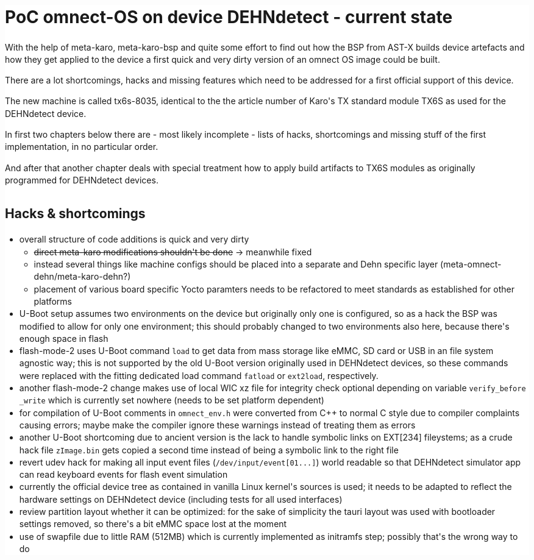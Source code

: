 # PoC omnect-OS on device DEHNdetect - current state

With the help of meta-karo, meta-karo-bsp and quite some effort to
find out how the BSP from AST-X builds device artefacts and how they
get applied to the device a first quick and very dirty version of an
omnect OS image could be built.

There are a lot shortcomings, hacks and missing features which need to
be addressed for a first official support of this device.

The new machine is called tx6s-8035, identical to the the article
number of Karo's TX standard module TX6S as used for the DEHNdetect
device.

In first two chapters below there are - most likely incomplete - lists
of hacks, shortcomings and missing stuff of the first implementation,
in no particular order.

And after that another chapter deals with special treatment how to
apply build artifacts to TX6S modules as originally programmed for
DEHNdetect devices.


## Hacks & shortcomings

- overall structure of code additions is quick and very dirty
  - <del>direct meta-karo modifications shouldn't be done</del> ->
    meanwhile fixed
  - instead several things like machine configs should be placed into
    a separate and Dehn specific layer (meta-omnect-dehn/meta-karo-dehn?)
  - placement of various board specific Yocto paramters needs to be
    refactored to meet standards as established for other platforms
- U-Boot setup assumes two environments on the device but originally
  only one is configured, so as a hack the BSP was modified to allow
  for only one environment; this should probably changed to two
  environments also here, because there's enough space in flash
- flash-mode-2 uses U-Boot command `load` to get data from mass
  storage like eMMC, SD card or USB in an  file system agnostic way;
  this is not supported by the old U-Boot version originally used in
  DEHNdetect devices, so these commands were replaced with the fitting
  dedicated load command `fatload` or `ext2load`, respectively.
- another flash-mode-2 change makes use of local WIC xz file for
  integrity check optional depending on variable `verify_before_write`
  which is currently set nowhere (needs to be set platform dependent)
- for compilation of U-Boot comments in `omnect_env.h` were converted
  from C++ to normal C style due to compiler complaints causing
  errors; maybe make the compiler ignore these warnings instead of
  treating them as errors
- another U-Boot shortcoming due to ancient version is the lack to
  handle symbolic links on EXT[234] fileystems; as a crude hack file
  `zImage.bin` gets copied a second time instead of being a symbolic
  link to the right file
- revert udev hack for making all input event files
  (`/dev/input/event[01...]`) world readable so that DEHNdetect
  simulator app can read keyboard events for flash event simulation
- currently the official device tree as contained in vanilla Linux
  kernel's sources is used; it needs to be adapted to reflect the
  hardware settings on DEHNdetect device (including tests for all used
  interfaces)
- review partition layout whether it can be optimized: for the sake of
  simplicity the tauri layout was used with bootloader settings
  removed, so there's a bit eMMC space lost at the moment
- use of swapfile due to little RAM (512MB) which is currently
  implemented as initramfs step; possibly that's the wrong way to do